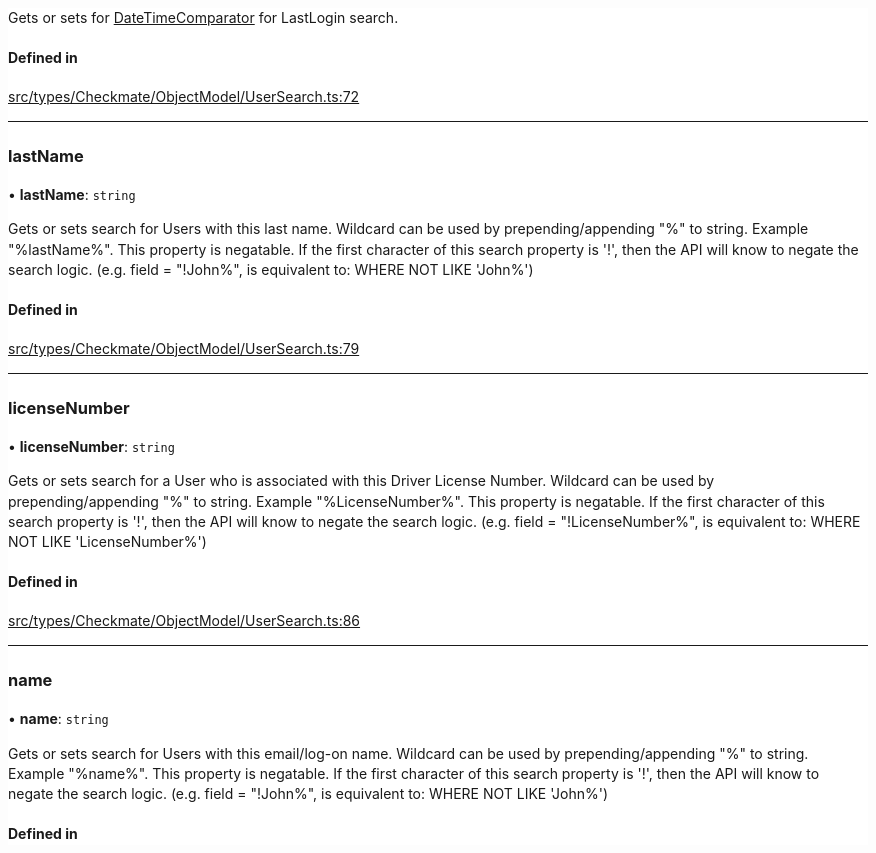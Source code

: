 Gets or sets for [DateTimeComparator](../README.md#datetimecomparator) for LastLogin search.

#### Defined in

[src/types/Checkmate/ObjectModel/UserSearch.ts:72](https://github.com/fairfleet/geotab/blob/b682f10/src/types/Checkmate/ObjectModel/UserSearch.ts#L72)

___

### lastName

• **lastName**: `string`

Gets or sets search for Users with this last name. Wildcard can be used by prepending/appending "%"
 to string. Example "%lastName%".
 This property is negatable. If the first character of this search property is '!', then the API will know to negate the
 search logic. (e.g. field = "!John%", is equivalent to: WHERE NOT LIKE 'John%')

#### Defined in

[src/types/Checkmate/ObjectModel/UserSearch.ts:79](https://github.com/fairfleet/geotab/blob/b682f10/src/types/Checkmate/ObjectModel/UserSearch.ts#L79)

___

### licenseNumber

• **licenseNumber**: `string`

Gets or sets search for a User who is associated with this Driver License Number. Wildcard can be used by prepending/appending "%"
 to string. Example "%LicenseNumber%".
 This property is negatable. If the first character of this search property is '!', then the API will know to negate the
 search logic. (e.g. field = "!LicenseNumber%", is equivalent to: WHERE NOT LIKE 'LicenseNumber%')

#### Defined in

[src/types/Checkmate/ObjectModel/UserSearch.ts:86](https://github.com/fairfleet/geotab/blob/b682f10/src/types/Checkmate/ObjectModel/UserSearch.ts#L86)

___

### name

• **name**: `string`

Gets or sets search for Users with this email/log-on name. Wildcard can be used by prepending/appending "%"
 to string. Example "%name%".
 This property is negatable. If the first character of this search property is '!', then the API will know to negate the
 search logic. (e.g. field = "!John%", is equivalent to: WHERE NOT LIKE 'John%')

#### Defined in
